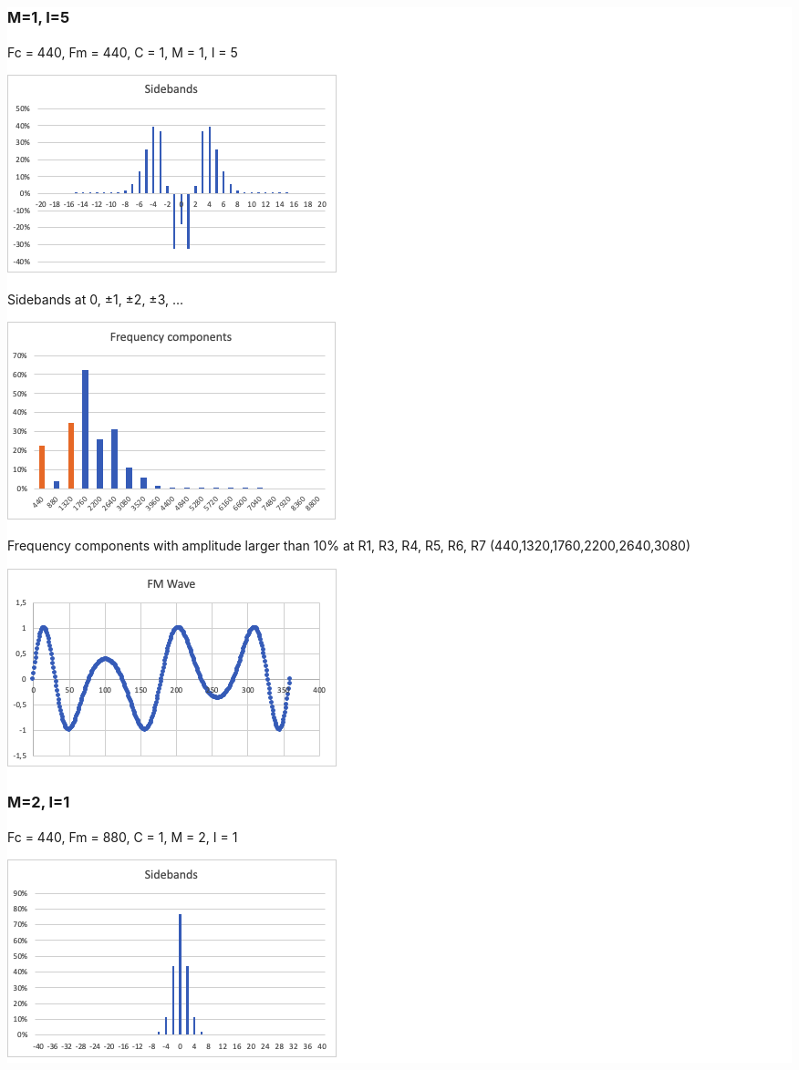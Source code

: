 ### M=1, I=5

Fc = 440, Fm = 440, C = 1, M = 1, I = 5

![](Sidebands_C1_M1_I5.png)

Sidebands at 0, ±1, ±2, ±3, ...

![](Graph_C1_M1_I5.png)

Frequency components with amplitude larger than 10% at R1, R3, R4, R5, R6, R7 (440,1320,1760,2200,2640,3080)

![](Wave_C1_M1_I5.png)

### M=2, I=1
Fc = 440, Fm = 880, C = 1, M = 2, I = 1

![](Sidebands_C1_M2_I1.png)
